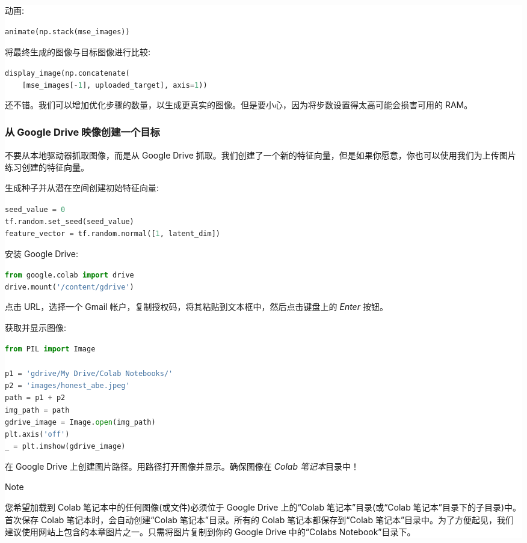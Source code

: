 动画:

```py
animate(np.stack(mse_images))

```

将最终生成的图像与目标图像进行比较:

```py
display_image(np.concatenate(
    [mse_images[-1], uploaded_target], axis=1))

```

还不错。我们可以增加优化步骤的数量，以生成更真实的图像。但是要小心，因为将步数设置得太高可能会损害可用的 RAM。

### 从 Google Drive 映像创建一个目标

不要从本地驱动器抓取图像，而是从 Google Drive 抓取。我们创建了一个新的特征向量，但是如果你愿意，你也可以使用我们为上传图片练习创建的特征向量。

生成种子并从潜在空间创建初始特征向量:

```py
seed_value = 0
tf.random.set_seed(seed_value)
feature_vector = tf.random.normal([1, latent_dim])

```

安装 Google Drive:

```py
from google.colab import drive
drive.mount('/content/gdrive')

```

点击 URL，选择一个 Gmail 帐户，复制授权码，将其粘贴到文本框中，然后点击键盘上的 *Enter* 按钮。

获取并显示图像:

```py
from PIL import Image

p1 = 'gdrive/My Drive/Colab Notebooks/'
p2 = 'images/honest_abe.jpeg'
path = p1 + p2
img_path = path
gdrive_image = Image.open(img_path)
plt.axis('off')
_ = plt.imshow(gdrive_image)

```

在 Google Drive 上创建图片路径。用路径打开图像并显示。确保图像在 *Colab 笔记本*目录中！

Note

您希望加载到 Colab 笔记本中的任何图像(或文件)必须位于 Google Drive 上的“Colab 笔记本”目录(或“Colab 笔记本”目录下的子目录)中。首次保存 Colab 笔记本时，会自动创建“Colab 笔记本”目录。所有的 Colab 笔记本都保存到“Colab 笔记本”目录中。为了方便起见，我们建议使用网站上包含的本章图片之一。只需将图片复制到你的 Google Drive 中的“Colabs Notebook”目录下。
